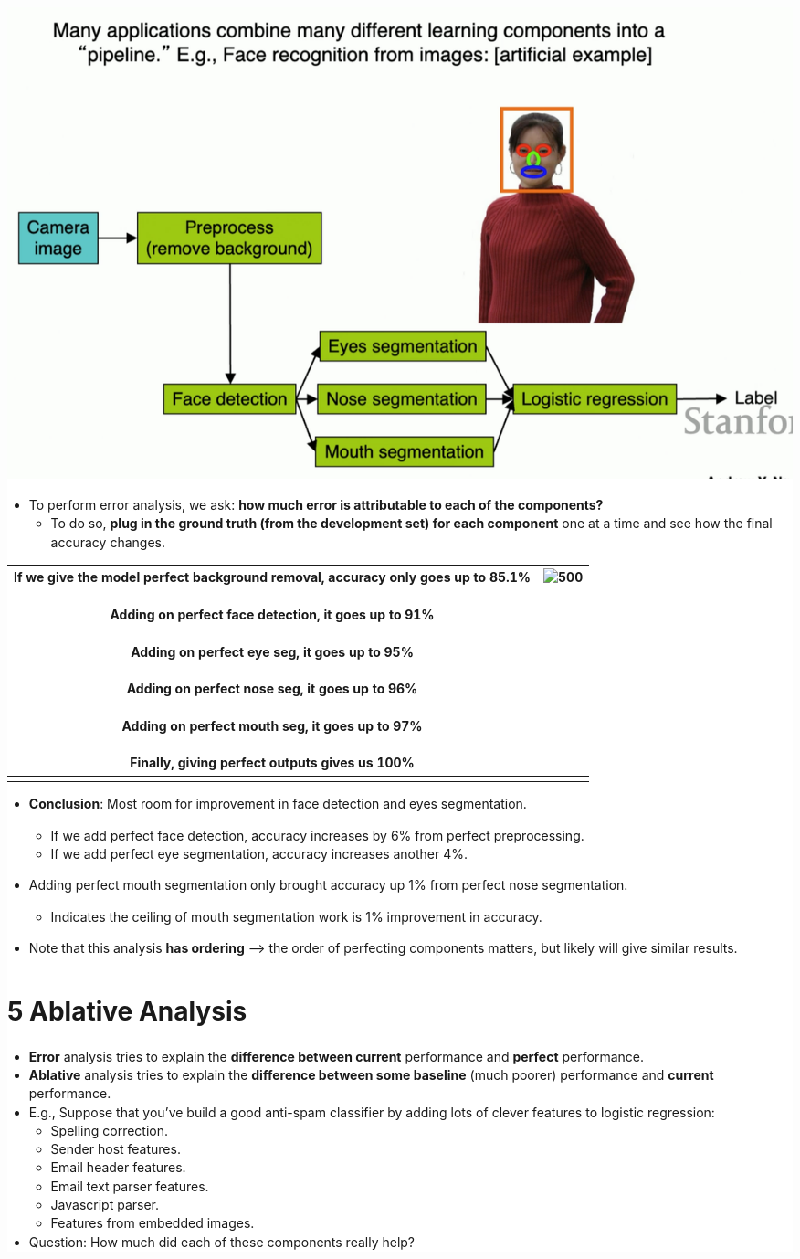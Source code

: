 ![Pasted image 20241023142533](../../attachments/Pasted%20image%2020241023142533.png)
* To perform error analysis, we ask: **how much error is attributable to each of the components?**
	* To do so, **plug in the ground truth (from the development set) for each component** one at a time and see how the final accuracy changes.

| If we give the model perfect background removal, accuracy only goes up to 85.1%<br><br>Adding on perfect face detection, it goes up to 91%<br><br>Adding on perfect eye seg, it goes up to 95%<br><br>Adding on perfect nose seg, it goes up to 96%<br><br>Adding on perfect mouth seg, it goes up to 97%<br><br>Finally, giving perfect outputs gives us 100% | ![500](Pasted%20image%2020241023143057.png%5C) |
| -------------------------------------------------------------------------------------------------------------------------------------------------------------------------------------------------------------------------------------------------------------------------------------------------------------------------------------------------------------- | ----------------------------------------- |
|                                                                                                                                                                                                                                                                                                                                                                |                                           |
* **Conclusion**: Most room for improvement in face detection and eyes segmentation.
	* If we add perfect face detection, accuracy increases by 6% from perfect preprocessing.
	* If we add perfect eye segmentation, accuracy increases another 4%.

* Adding perfect mouth segmentation only brought accuracy up 1% from perfect nose segmentation.
	* Indicates the ceiling of mouth segmentation work is 1% improvement in accuracy.

* Note that this analysis **has ordering** ⟶ the order of perfecting components matters, but likely will give similar results.

# 5 Ablative Analysis
* **Error** analysis tries to explain the **difference between current** performance and **perfect** performance.
* **Ablative** analysis tries to explain the **difference between some baseline** (much poorer) performance and **current** performance.
* E.g., Suppose that you’ve build a good anti-spam classifier by adding lots of clever features to logistic regression:
	* Spelling correction.
	* Sender host features.
	* Email header features.
	* Email text parser features.
	* Javascript parser.
	* Features from embedded images.
* Question: How much did each of these components really help?